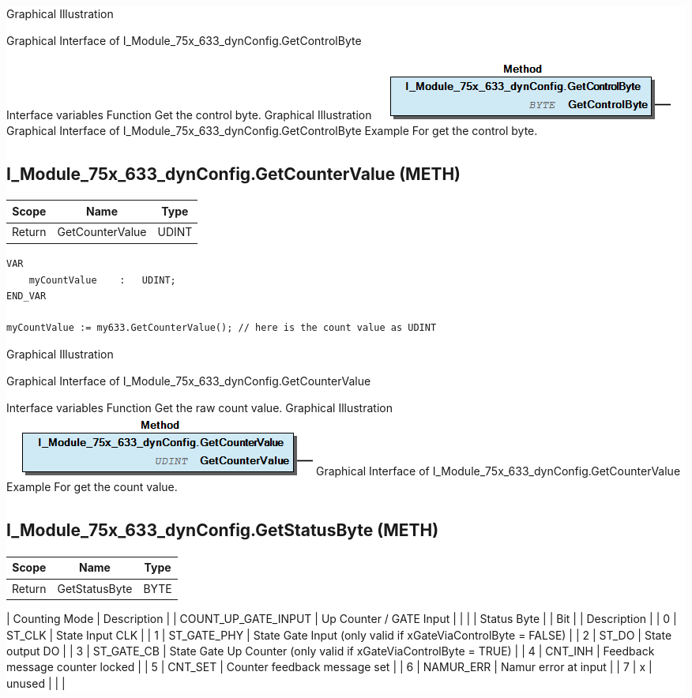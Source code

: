 Graphical Illustration

Graphical Interface of I_Module_75x_633_dynConfig.GetControlByte

Interface variables Function Get the control byte. Graphical Illustration ![Image](images/wagotypesmodule_75x_633_35e805f6.png) Graphical Interface of I_Module_75x_633_dynConfig.GetControlByte Example For get the control byte.

## I_Module_75x_633_dynConfig.GetCounterValue (METH)


| Scope | Name | Type |
| --- | --- | --- |
| Return | GetCounterValue | UDINT |

```
VAR
    myCountValue    :   UDINT;
END_VAR

myCountValue := my633.GetCounterValue(); // here is the count value as UDINT
```

Graphical Illustration

Graphical Interface of I_Module_75x_633_dynConfig.GetCounterValue

Interface variables Function Get the raw count value. Graphical Illustration ![Image](images/wagotypesmodule_75x_633_c9425062.png) Graphical Interface of I_Module_75x_633_dynConfig.GetCounterValue Example For get the count value.

## I_Module_75x_633_dynConfig.GetStatusByte (METH)


| Scope | Name | Type |
| --- | --- | --- |
| Return | GetStatusByte | BYTE |

| Counting Mode | Description |
| COUNT_UP_GATE_INPUT | Up Counter / GATE Input |
|  |
| Status Byte |
| Bit |  | Description |
| 0 | ST_CLK | State Input CLK |
| 1 | ST_GATE_PHY | State Gate Input (only valid if xGateViaControlByte = FALSE) |
| 2 | ST_DO | State output DO |
| 3 | ST_GATE_CB | State Gate Up Counter (only valid if xGateViaControlByte = TRUE) |
| 4 | CNT_INH | Feedback message counter locked |
| 5 | CNT_SET | Counter feedback message set |
| 6 | NAMUR_ERR | Namur error at input |
| 7 | x | unused |
|  |